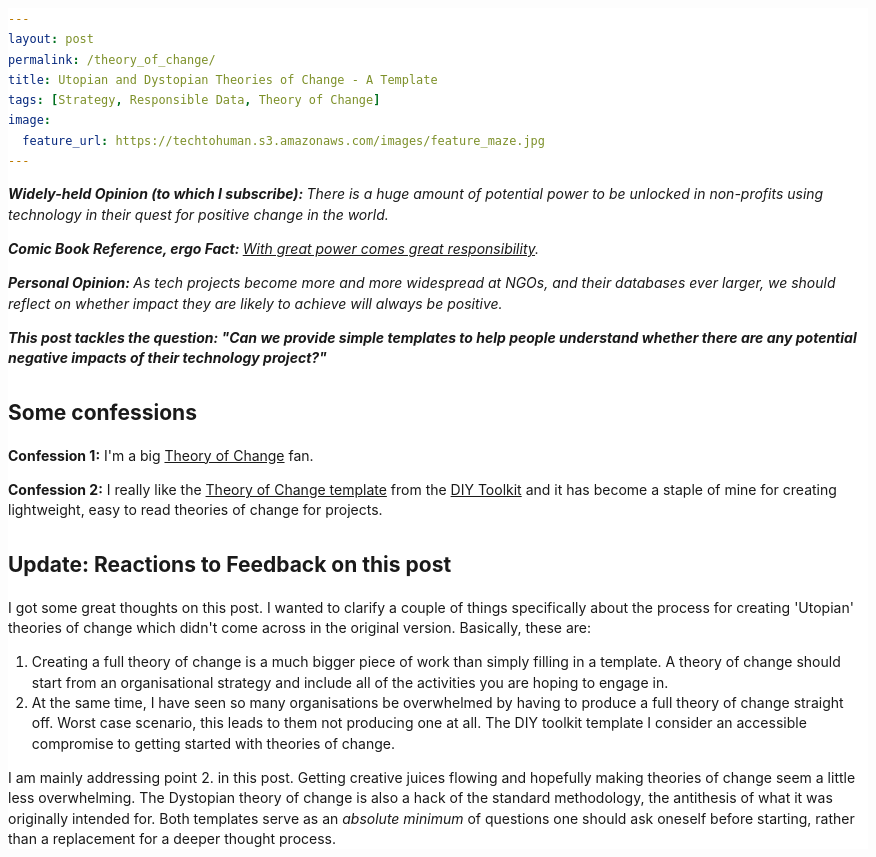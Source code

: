 ```yaml
---
layout: post
permalink: /theory_of_change/
title: Utopian and Dystopian Theories of Change - A Template 
tags: [Strategy, Responsible Data, Theory of Change]
image: 
  feature_url: https://techtohuman.s3.amazonaws.com/images/feature_maze.jpg
---
```


<em> <strong> Widely-held Opinion (to which I subscribe): </strong> There is a huge amount of potential power to be unlocked in non-profits using technology in their quest for positive change in the world. </em> 

<em> <strong> Comic Book Reference, ergo Fact:  </strong> [With great power comes great responsibility](http://en.wikipedia.org/wiki/Uncle_Ben#.22With_great_power_comes_great_responsibility.22). </em> 

<em> <strong> Personal Opinion: </strong> As tech projects become more and more widespread at NGOs, and their databases ever larger, we should reflect on whether impact they are likely to achieve will always be positive.</em>

<strong><em> This post tackles the question: "Can we provide simple templates to help people understand whether there are any potential negative impacts of their technology project?" </em> </strong>

## Some confessions

**Confession 1:** I'm a big [Theory of Change](http://www.theoryofchange.org/what-is-theory-of-change/) fan. 

**Confession 2:** I really like the [Theory of Change template](http://diytoolkit.org/tools/theory-of-change/) from the [DIY Toolkit](http://diytoolkit.org) and it has become a staple of mine for creating lightweight, easy to read theories of change for projects. 

<div class="well">
<h2>Update: Reactions to Feedback on this post</h2>

I got some great thoughts on this post. I wanted to clarify a couple of things specifically about the process for creating 'Utopian' theories of change which didn't come across in the original version. Basically, these are: 

<ol> 
<li> Creating a full theory of change is a much bigger piece of work than simply filling in a template. A theory of change should start from an organisational strategy and include all of the activities you are hoping to engage in. </li> 
<li> At the same time, I have seen so many organisations be overwhelmed by having to produce a full theory of change straight off. Worst case scenario, this leads to them not producing one at all. The DIY toolkit template I consider an accessible compromise to getting started with theories of change. </li>
</ol>

I am mainly addressing point 2. in this post. Getting creative juices flowing and hopefully making theories of change seem a little less overwhelming. The Dystopian theory of change is also a hack of the standard methodology, the antithesis of what it was originally intended for.  Both templates serve as an <em>absolute minimum</em> of questions one should ask oneself before starting, rather than a replacement for a deeper thought process.
